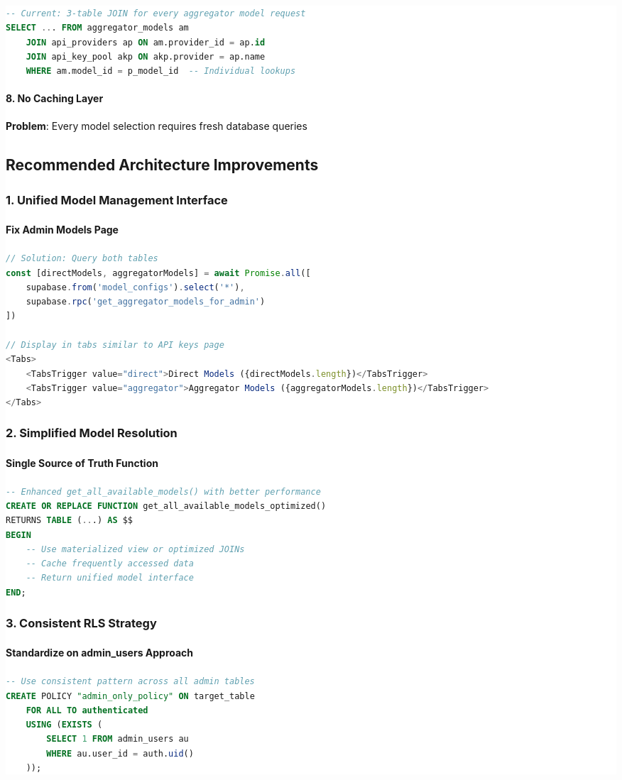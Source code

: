 ```sql
-- Current: 3-table JOIN for every aggregator model request
SELECT ... FROM aggregator_models am
    JOIN api_providers ap ON am.provider_id = ap.id
    JOIN api_key_pool akp ON akp.provider = ap.name
    WHERE am.model_id = p_model_id  -- Individual lookups
```

#### 8. **No Caching Layer**
**Problem**: Every model selection requires fresh database queries

## Recommended Architecture Improvements

### 1. **Unified Model Management Interface**

#### Fix Admin Models Page
```typescript
// Solution: Query both tables
const [directModels, aggregatorModels] = await Promise.all([
    supabase.from('model_configs').select('*'),
    supabase.rpc('get_aggregator_models_for_admin')
])

// Display in tabs similar to API keys page
<Tabs>
    <TabsTrigger value="direct">Direct Models ({directModels.length})</TabsTrigger>
    <TabsTrigger value="aggregator">Aggregator Models ({aggregatorModels.length})</TabsTrigger>
</Tabs>
```

### 2. **Simplified Model Resolution**

#### Single Source of Truth Function
```sql
-- Enhanced get_all_available_models() with better performance
CREATE OR REPLACE FUNCTION get_all_available_models_optimized()
RETURNS TABLE (...) AS $$
BEGIN
    -- Use materialized view or optimized JOINs
    -- Cache frequently accessed data
    -- Return unified model interface
END;
```

### 3. **Consistent RLS Strategy**

#### Standardize on admin_users Approach
```sql
-- Use consistent pattern across all admin tables
CREATE POLICY "admin_only_policy" ON target_table
    FOR ALL TO authenticated
    USING (EXISTS (
        SELECT 1 FROM admin_users au 
        WHERE au.user_id = auth.uid()
    ));
```
